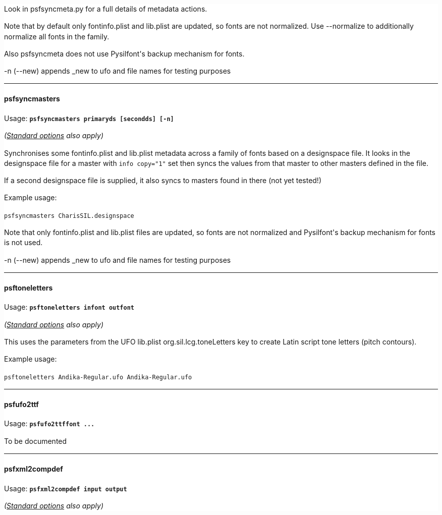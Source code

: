 Look in psfsyncmeta.py for a full details of metadata actions.

Note that by default only fontinfo.plist and lib.plist are updated, so fonts are not normalized.  Use \-\-normalize to additionally normalize all fonts in the family.

Also psfsyncmeta does not use Pysilfont's backup mechanism for fonts.

-n (--new) appends \_new to ufo and file names for testing purposes

---
####  psfsyncmasters
Usage: **`psfsyncmasters primaryds [secondds] [-n]`**

_([Standard options](docs.md#standard-command-line-options) also apply)_

Synchronises some fontinfo.plist and lib.plist metadata across a family of fonts based
on a designspace file. It looks in the designspace file for a master with `info copy="1"` set then syncs the values from that master to other masters defined in the file.

If a second designspace file is supplied, it also syncs to masters found in there (not yet tested!)

Example usage:

```
psfsyncmasters CharisSIL.designspace
```

Note that only fontinfo.plist and lib.plist files are updated, so fonts are not normalized and Pysilfont's backup mechanism for fonts is not used.

-n (--new) appends \_new to ufo and file names for testing purposes


---
####  psftoneletters
Usage: **`psftoneletters infont outfont`**

_([Standard options](docs.md#standard-command-line-options) also apply)_

This uses the parameters from the UFO lib.plist org.sil.lcg.toneLetters key to create Latin script tone letters (pitch contours).

Example usage:

```
psftoneletters Andika-Regular.ufo Andika-Regular.ufo
```

---
#### psfufo2ttf
Usage: **`psfufo2ttffont ...`**

To be documented

---
#### psfxml2compdef
Usage: **`psfxml2compdef input output`**

_([Standard options](docs.md#standard-command-line-options) also apply)_
